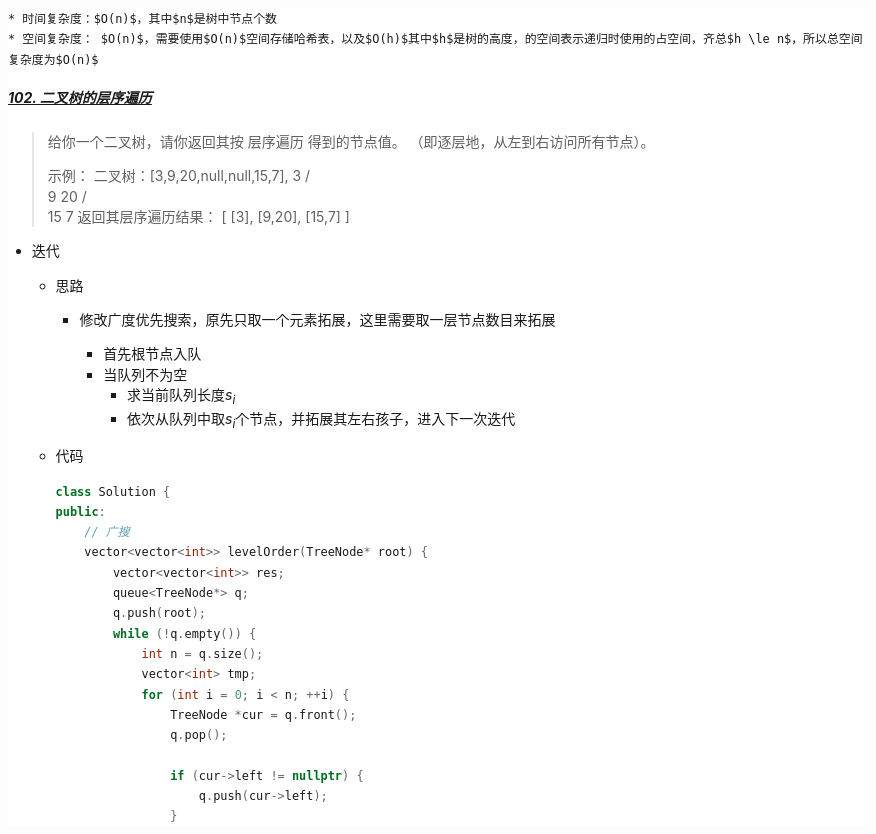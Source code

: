     * 时间复杂度：$O(n)$，其中$n$是树中节点个数
    * 空间复杂度： $O(n)$，需要使用$O(n)$空间存储哈希表，以及$O(h)$其中$h$是树的高度，的空间表示递归时使用的占空间，齐总$h \le n$，所以总空间复杂度为$O(n)$

##### [102. 二叉树的层序遍历](https://leetcode-cn.com/problems/binary-tree-level-order-traversal/)

> 给你一个二叉树，请你返回其按 层序遍历 得到的节点值。 （即逐层地，从左到右访问所有节点）。 
>
> 示例：
> 二叉树：[3,9,20,null,null,15,7],
>  3
> / \
> 9  20
>  /  \
> 15   7
> 返回其层序遍历结果：
> [
> [3],
> [9,20],
> [15,7]
> ]

* 迭代

  * 思路

    * 修改广度优先搜索，原先只取一个元素拓展，这里需要取一层节点数目来拓展

      * 首先根节点入队
      * 当队列不为空
        * 求当前队列长度$s_i$
        * 依次从队列中取$s_i$个节点，并拓展其左右孩子，进入下一次迭代

      

  * 代码

    ```c++
    class Solution {
    public:
        // 广搜
        vector<vector<int>> levelOrder(TreeNode* root) {
            vector<vector<int>> res;
            queue<TreeNode*> q;
            q.push(root);
            while (!q.empty()) {
                int n = q.size();
                vector<int> tmp;
                for (int i = 0; i < n; ++i) {
                    TreeNode *cur = q.front();
                    q.pop();
                    
                    if (cur->left != nullptr) {
                        q.push(cur->left);
                    }
    